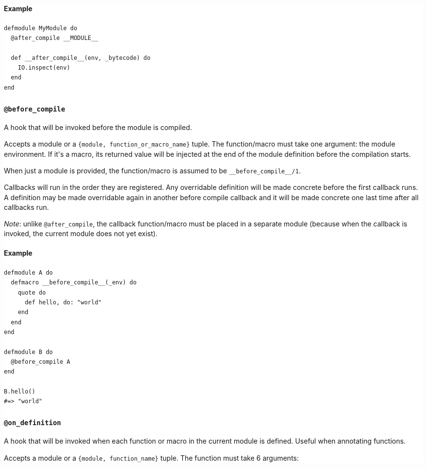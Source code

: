 #### Example

    defmodule MyModule do
      @after_compile __MODULE__

      def __after_compile__(env, _bytecode) do
        IO.inspect(env)
      end
    end

### `@before_compile`

A hook that will be invoked before the module is compiled.

Accepts a module or a `{module, function_or_macro_name}` tuple. The
function/macro must take one argument: the module environment. If
it's a macro, its returned value will be injected at the end of the
module definition before the compilation starts.

When just a module is provided, the function/macro is assumed to be
`__before_compile__/1`.

Callbacks will run in the order they are registered. Any overridable
definition will be made concrete before the first callback runs.
A definition may be made overridable again in another before compile
callback and it will be made concrete one last time after all callbacks
run.

*Note*: unlike `@after_compile`, the callback function/macro must
be placed in a separate module (because when the callback is invoked,
the current module does not yet exist).

#### Example

    defmodule A do
      defmacro __before_compile__(_env) do
        quote do
          def hello, do: "world"
        end
      end
    end

    defmodule B do
      @before_compile A
    end

    B.hello()
    #=> "world"

### `@on_definition`

A hook that will be invoked when each function or macro in the current
module is defined. Useful when annotating functions.

Accepts a module or a `{module, function_name}` tuple. The function
must take 6 arguments:
